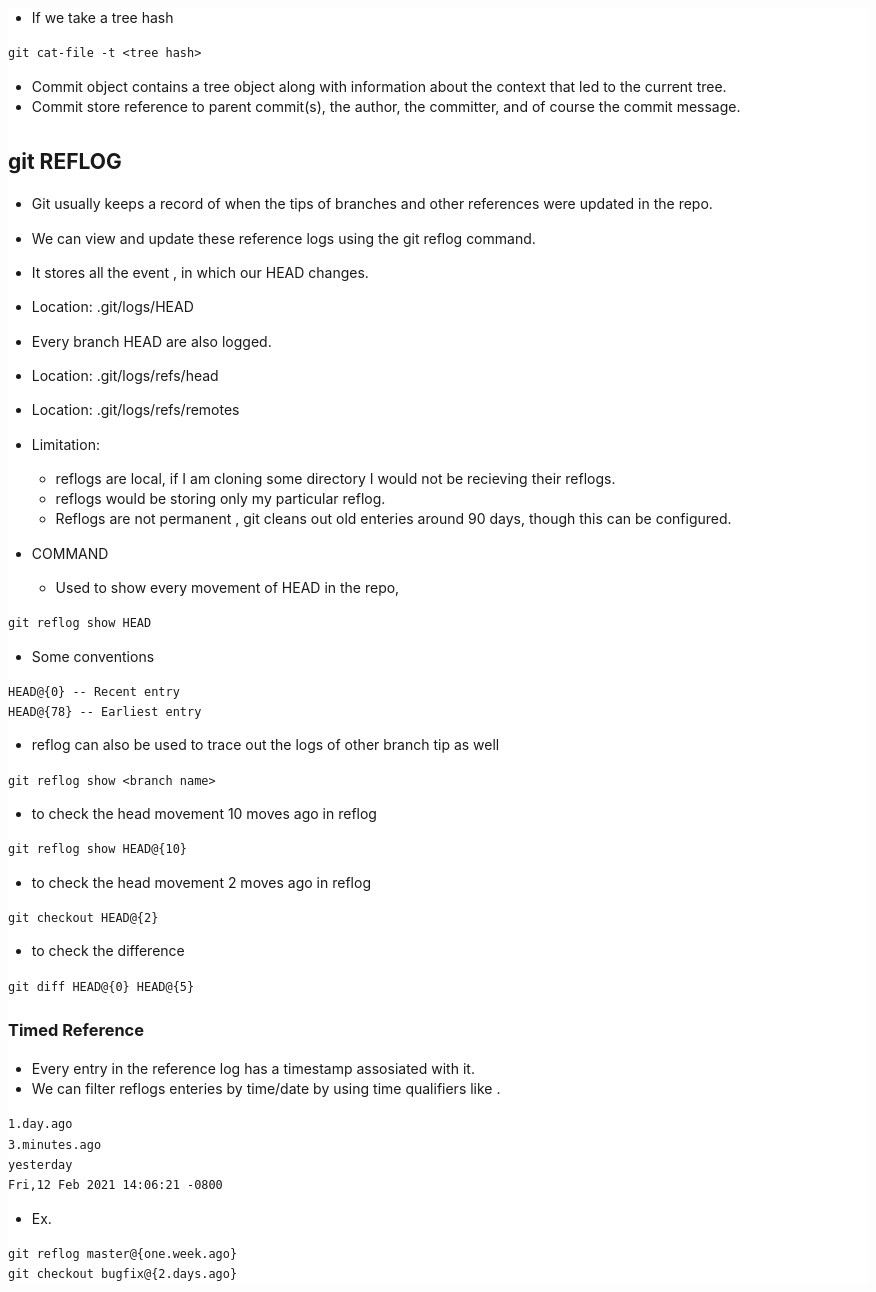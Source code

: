 * If we take a tree hash 
```
git cat-file -t <tree hash> 
```
* Commit object contains a tree object along with information about the context that led to the current tree. 
* Commit store reference to parent commit(s), the author, the committer, and of course the commit message.


## git REFLOG
* Git usually keeps a record of when the tips of branches and other references were updated in the repo. 
* We can view and update these reference logs using the git reflog command. 
* It stores all the event , in which our HEAD changes. 
* Location: .git/logs/HEAD 

* Every branch HEAD are also logged. 
* Location: .git/logs/refs/head
* Location: .git/logs/refs/remotes

* Limitation: 
    * reflogs are local, if I am cloning some directory I would not be recieving their reflogs. 
    * reflogs would be storing only my particular reflog. 
    * Reflogs are not permanent , git cleans out old enteries around 90 days, though this can be configured. 


* COMMAND

    * Used to show every movement of HEAD in the repo,
```
git reflog show HEAD
```
* Some conventions
```
HEAD@{0} -- Recent entry
HEAD@{78} -- Earliest entry
```

* reflog can also be used to trace out the logs of other branch tip as well 
```
git reflog show <branch name>
```
* to check the head movement 10 moves ago in reflog
```
git reflog show HEAD@{10}
```
* to check the head movement 2 moves ago in reflog
```
git checkout HEAD@{2}
```
* to check the difference
```
git diff HEAD@{0} HEAD@{5}
```
### Timed Reference
* Every entry in the reference log has a timestamp assosiated with it. 
* We can filter reflogs enteries by time/date by using time qualifiers like . 
```
1.day.ago
3.minutes.ago
yesterday
Fri,12 Feb 2021 14:06:21 -0800
```
* Ex.
```
git reflog master@{one.week.ago}
git checkout bugfix@{2.days.ago}
```